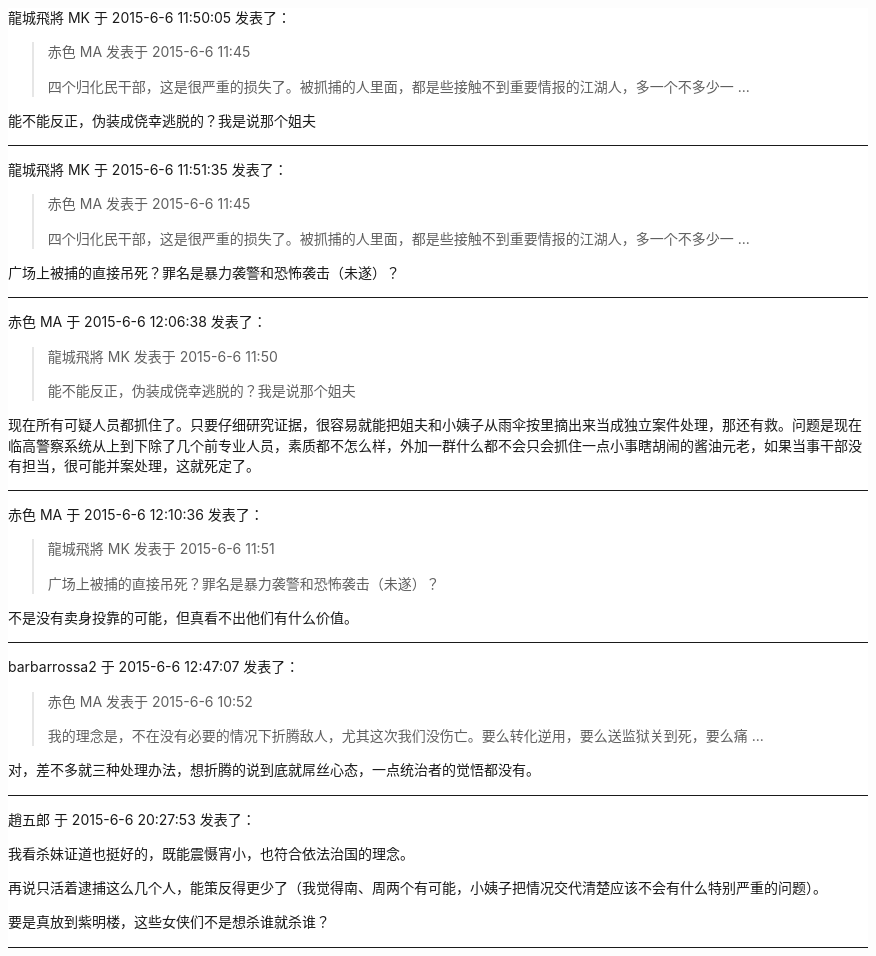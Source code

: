 龍城飛將 MK 于 2015-6-6 11:50:05 发表了：

> 赤色 MA 发表于 2015-6-6 11:45
>
> 四个归化民干部，这是很严重的损失了。被抓捕的人里面，都是些接触不到重要情报的江湖人，多一个不多少一 ...

能不能反正，伪装成侥幸逃脱的？我是说那个姐夫

---

龍城飛將 MK 于 2015-6-6 11:51:35 发表了：

> 赤色 MA 发表于 2015-6-6 11:45
>
> 四个归化民干部，这是很严重的损失了。被抓捕的人里面，都是些接触不到重要情报的江湖人，多一个不多少一 ...

广场上被捕的直接吊死？罪名是暴力袭警和恐怖袭击（未遂）？

---

赤色 MA 于 2015-6-6 12:06:38 发表了：

> 龍城飛將 MK 发表于 2015-6-6 11:50
>
> 能不能反正，伪装成侥幸逃脱的？我是说那个姐夫

现在所有可疑人员都抓住了。只要仔细研究证据，很容易就能把姐夫和小姨子从雨伞按里摘出来当成独立案件处理，那还有救。问题是现在临高警察系统从上到下除了几个前专业人员，素质都不怎么样，外加一群什么都不会只会抓住一点小事瞎胡闹的酱油元老，如果当事干部没有担当，很可能并案处理，这就死定了。

---

赤色 MA 于 2015-6-6 12:10:36 发表了：

> 龍城飛將 MK 发表于 2015-6-6 11:51
>
> 广场上被捕的直接吊死？罪名是暴力袭警和恐怖袭击（未遂）？

不是没有卖身投靠的可能，但真看不出他们有什么价值。

---

barbarrossa2 于 2015-6-6 12:47:07 发表了：

> 赤色 MA 发表于 2015-6-6 10:52
>
> 我的理念是，不在没有必要的情况下折腾敌人，尤其这次我们没伤亡。要么转化逆用，要么送监狱关到死，要么痛 ...

对，差不多就三种处理办法，想折腾的说到底就屌丝心态，一点统治者的觉悟都没有。

---

趙五郎 于 2015-6-6 20:27:53 发表了：

我看杀妹证道也挺好的，既能震慑宵小，也符合依法治国的理念。

再说只活着逮捕这么几个人，能策反得更少了（我觉得南、周两个有可能，小姨子把情况交代清楚应该不会有什么特别严重的问题）。

要是真放到紫明楼，这些女侠们不是想杀谁就杀谁？

---
